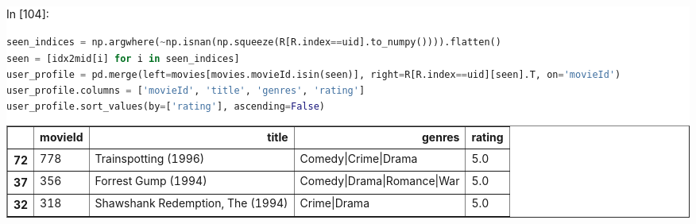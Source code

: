 

<div class="prompt input_prompt">
In&nbsp;[104]:
</div>

<div class="input_area" markdown="1">

```python
seen_indices = np.argwhere(~np.isnan(np.squeeze(R[R.index==uid].to_numpy()))).flatten()
seen = [idx2mid[i] for i in seen_indices]
user_profile = pd.merge(left=movies[movies.movieId.isin(seen)], right=R[R.index==uid][seen].T, on='movieId')
user_profile.columns = ['movieId', 'title', 'genres', 'rating']
user_profile.sort_values(by=['rating'], ascending=False)
```

</div>




<div markdown="0">
<div>
<style scoped>
    .dataframe tbody tr th:only-of-type {
        vertical-align: middle;
    }

    .dataframe tbody tr th {
        vertical-align: top;
    }

    .dataframe thead th {
        text-align: right;
    }
</style>
<table border="1" class="dataframe">
  <thead>
    <tr style="text-align: right;">
      <th></th>
      <th>movieId</th>
      <th>title</th>
      <th>genres</th>
      <th>rating</th>
    </tr>
  </thead>
  <tbody>
    <tr>
      <th>72</th>
      <td>778</td>
      <td>Trainspotting (1996)</td>
      <td>Comedy|Crime|Drama</td>
      <td>5.0</td>
    </tr>
    <tr>
      <th>37</th>
      <td>356</td>
      <td>Forrest Gump (1994)</td>
      <td>Comedy|Drama|Romance|War</td>
      <td>5.0</td>
    </tr>
    <tr>
      <th>32</th>
      <td>318</td>
      <td>Shawshank Redemption, The (1994)</td>
      <td>Crime|Drama</td>
      <td>5.0</td>
    </tr>